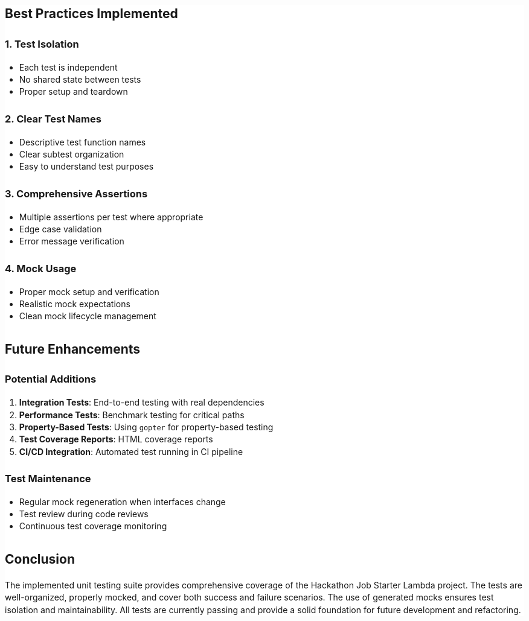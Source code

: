## Best Practices Implemented

### 1. Test Isolation
- Each test is independent
- No shared state between tests
- Proper setup and teardown

### 2. Clear Test Names
- Descriptive test function names
- Clear subtest organization
- Easy to understand test purposes

### 3. Comprehensive Assertions
- Multiple assertions per test where appropriate
- Edge case validation
- Error message verification

### 4. Mock Usage
- Proper mock setup and verification
- Realistic mock expectations
- Clean mock lifecycle management

## Future Enhancements

### Potential Additions
1. **Integration Tests**: End-to-end testing with real dependencies
2. **Performance Tests**: Benchmark testing for critical paths
3. **Property-Based Tests**: Using `gopter` for property-based testing
4. **Test Coverage Reports**: HTML coverage reports
5. **CI/CD Integration**: Automated test running in CI pipeline

### Test Maintenance
- Regular mock regeneration when interfaces change
- Test review during code reviews
- Continuous test coverage monitoring

## Conclusion

The implemented unit testing suite provides comprehensive coverage of the Hackathon Job Starter Lambda project. The tests are well-organized, properly mocked, and cover both success and failure scenarios. The use of generated mocks ensures test isolation and maintainability. All tests are currently passing and provide a solid foundation for future development and refactoring.

